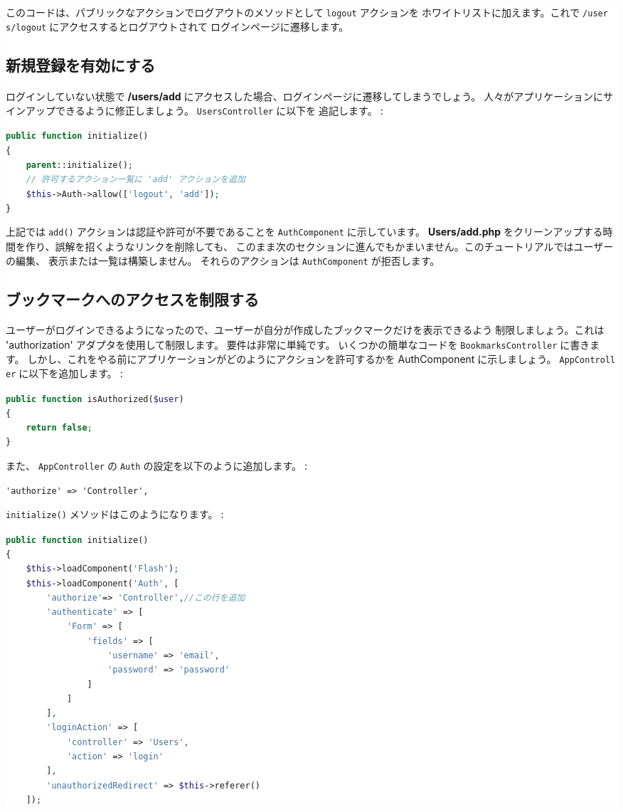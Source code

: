 このコードは、パブリックなアクションでログアウトのメソッドとして `logout` アクションを
ホワイトリストに加えます。これで `/users/logout` にアクセスするとログアウトされて
ログインページに遷移します。

## 新規登録を有効にする

ログインしていない状態で **/users/add** にアクセスした場合、ログインページに遷移してしまうでしょう。
人々がアプリケーションにサインアップできるように修正しましょう。 `UsersController` に以下を
追記します。 :

``` php
public function initialize()
{
    parent::initialize();
    // 許可するアクション一覧に 'add' アクションを追加
    $this->Auth->allow(['logout', 'add']);
}
```

上記では `add()` アクションは認証や許可が不要であることを `AuthComponent` に示しています。
**Users/add.php** をクリーンアップする時間を作り、誤解を招くようなリンクを削除しても、
このまま次のセクションに進んでもかまいません。このチュートリアルではユーザーの編集、
表示または一覧は構築しません。 それらのアクションは `AuthComponent` が拒否します。

## ブックマークへのアクセスを制限する

ユーザーがログインできるようになったので、ユーザーが自分が作成したブックマークだけを表示できるよう
制限しましょう。これは 'authorization' アダプタを使用して制限します。
要件は非常に単純です。 いくつかの簡単なコードを `BookmarksController` に書きます。
しかし、これをやる前にアプリケーションがどのようにアクションを許可するかを AuthComponent
に示しましょう。 `AppController` に以下を追加します。 :

``` php
public function isAuthorized($user)
{
    return false;
}
```

また、 `AppController` の `Auth` の設定を以下のように追加します。 :

``` text
'authorize' => 'Controller',
```

`initialize()` メソッドはこのようになります。 :

``` php
public function initialize()
{
    $this->loadComponent('Flash');
    $this->loadComponent('Auth', [
        'authorize'=> 'Controller',//この行を追加
        'authenticate' => [
            'Form' => [
                'fields' => [
                    'username' => 'email',
                    'password' => 'password'
                ]
            ]
        ],
        'loginAction' => [
            'controller' => 'Users',
            'action' => 'login'
        ],
        'unauthorizedRedirect' => $this->referer()
    ]);

```